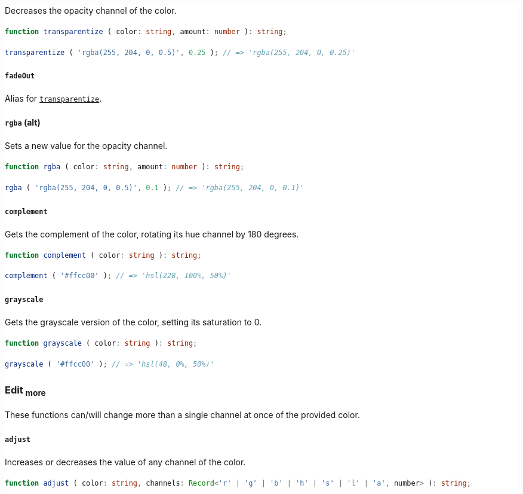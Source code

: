 Decreases the opacity channel of the color.

```ts
function transparentize ( color: string, amount: number ): string;
```

```ts
transparentize ( 'rgba(255, 204, 0, 0.5)', 0.25 ); // => 'rgba(255, 204, 0, 0.25)'
```

#### `fadeOut`

Alias for [`transparentize`](#transparentize).

#### `rgba` (alt)

Sets a new value for the opacity channel.

```ts
function rgba ( color: string, amount: number ): string;
```

```ts
rgba ( 'rgba(255, 204, 0, 0.5)', 0.1 ); // => 'rgba(255, 204, 0, 0.1)'
```

#### `complement`

Gets the complement of the color, rotating its hue channel by 180 degrees.

```ts
function complement ( color: string ): string;
```

```ts
complement ( '#ffcc00' ); // => 'hsl(228, 100%, 50%)'
```

#### `grayscale`

Gets the grayscale version of the color, setting its saturation to 0.

```ts
function grayscale ( color: string ): string;
```

```ts
grayscale ( '#ffcc00' ); // => 'hsl(48, 0%, 50%)'
```

### Edit <sub>more</sub>

These functions can/will change more than a single channel at once of the provided color.

#### `adjust`

Increases or decreases the value of any channel of the color.

```ts
function adjust ( color: string, channels: Record<'r' | 'g' | 'b' | 'h' | 's' | 'l' | 'a', number> ): string;
```
